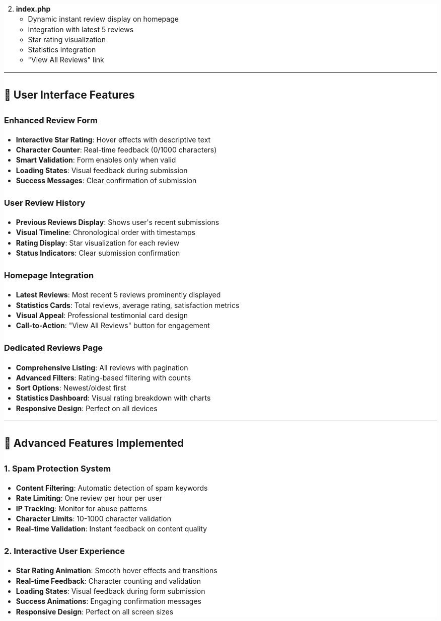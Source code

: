 2. **index.php**
   - Dynamic instant review display on homepage
   - Integration with latest 5 reviews
   - Star rating visualization
   - Statistics integration
   - "View All Reviews" link

---

## 🎨 **User Interface Features**

### **Enhanced Review Form**
- **Interactive Star Rating**: Hover effects with descriptive text
- **Character Counter**: Real-time feedback (0/1000 characters)
- **Smart Validation**: Form enables only when valid
- **Loading States**: Visual feedback during submission
- **Success Messages**: Clear confirmation of submission

### **User Review History**
- **Previous Reviews Display**: Shows user's recent submissions
- **Visual Timeline**: Chronological order with timestamps
- **Rating Display**: Star visualization for each review
- **Status Indicators**: Clear submission confirmation

### **Homepage Integration**
- **Latest Reviews**: Most recent 5 reviews prominently displayed
- **Statistics Cards**: Total reviews, average rating, satisfaction metrics
- **Visual Appeal**: Professional testimonial card design
- **Call-to-Action**: "View All Reviews" button for engagement

### **Dedicated Reviews Page**
- **Comprehensive Listing**: All reviews with pagination
- **Advanced Filters**: Rating-based filtering with counts
- **Sort Options**: Newest/oldest first
- **Statistics Dashboard**: Visual rating breakdown with charts
- **Responsive Design**: Perfect on all devices

---

## 🔧 **Advanced Features Implemented**

### **1. Spam Protection System**
- **Content Filtering**: Automatic detection of spam keywords
- **Rate Limiting**: One review per hour per user
- **IP Tracking**: Monitor for abuse patterns
- **Character Limits**: 10-1000 character validation
- **Real-time Validation**: Instant feedback on content quality

### **2. Interactive User Experience**
- **Star Rating Animation**: Smooth hover effects and transitions
- **Real-time Feedback**: Character counting and validation
- **Loading States**: Visual feedback during form submission
- **Success Animations**: Engaging confirmation messages
- **Responsive Design**: Perfect on all screen sizes
